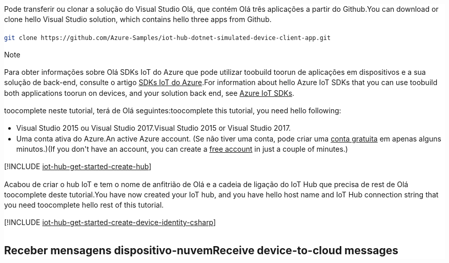 <span data-ttu-id="042de-109">Pode transferir ou clonar a solução do Visual Studio Olá, que contém Olá três aplicações a partir do Github.</span><span class="sxs-lookup"><span data-stu-id="042de-109">You can download or clone hello Visual Studio solution, which contains hello three apps from Github.</span></span>

```bash
git clone https://github.com/Azure-Samples/iot-hub-dotnet-simulated-device-client-app.git
```

> [!NOTE]
> <span data-ttu-id="042de-110">Para obter informações sobre Olá SDKs IoT do Azure que pode utilizar toobuild toorun de aplicações em dispositivos e a sua solução de back-end, consulte o artigo [SDKs IoT do Azure][lnk-hub-sdks].</span><span class="sxs-lookup"><span data-stu-id="042de-110">For information about hello Azure IoT SDKs that you can use toobuild both applications toorun on devices, and your solution back end, see [Azure IoT SDKs][lnk-hub-sdks].</span></span>

<span data-ttu-id="042de-111">toocomplete neste tutorial, terá de Olá seguintes:</span><span class="sxs-lookup"><span data-stu-id="042de-111">toocomplete this tutorial, you need hello following:</span></span>

* <span data-ttu-id="042de-112">Visual Studio 2015 ou Visual Studio 2017.</span><span class="sxs-lookup"><span data-stu-id="042de-112">Visual Studio 2015 or Visual Studio 2017.</span></span>
* <span data-ttu-id="042de-113">Uma conta ativa do Azure.</span><span class="sxs-lookup"><span data-stu-id="042de-113">An active Azure account.</span></span> <span data-ttu-id="042de-114">(Se não tiver uma conta, pode criar uma [conta gratuita][lnk-free-trial] em apenas alguns minutos.)</span><span class="sxs-lookup"><span data-stu-id="042de-114">(If you don't have an account, you can create a [free account][lnk-free-trial] in just a couple of minutes.)</span></span>

[!INCLUDE [iot-hub-get-started-create-hub](../../includes/iot-hub-get-started-create-hub.md)]

<span data-ttu-id="042de-115">Acabou de criar o hub IoT e tem o nome de anfitrião de Olá e a cadeia de ligação do IoT Hub que precisa de rest de Olá toocomplete deste tutorial.</span><span class="sxs-lookup"><span data-stu-id="042de-115">You have now created your IoT hub, and you have hello host name and IoT Hub connection string that you need toocomplete hello rest of this tutorial.</span></span>

<a id="DeviceIdentity_csharp"></a>
[!INCLUDE [iot-hub-get-started-create-device-identity-csharp](../../includes/iot-hub-get-started-create-device-identity-csharp.md)]

<a id="D2C_csharp"></a>
## <a name="receive-device-to-cloud-messages"></a><span data-ttu-id="042de-116">Receber mensagens dispositivo-nuvem</span><span class="sxs-lookup"><span data-stu-id="042de-116">Receive device-to-cloud messages</span></span>

[41]: ./media/iot-hub-csharp-csharp-getstarted/run-apps1.png
[42]: ./media/iot-hub-csharp-csharp-getstarted/run-apps2.png
[43]: ./media/iot-hub-csharp-csharp-getstarted/usage.png
[10a]: ./media/iot-hub-csharp-csharp-getstarted/create-receive-csharp1.png
[10b]: ./media/iot-hub-csharp-csharp-getstarted/create-device-csharp1.png
[lnk-process-d2c-tutorial]: iot-hub-csharp-csharp-process-d2c.md
[lnk-hub-sdks]: iot-hub-devguide-sdks.md
[lnk-free-trial]: http://azure.microsoft.com/pricing/free-trial/
[lnk-portal]: https://portal.azure.com/
[lnk-eventhubs-tutorial]: ../event-hubs/event-hubs-csharp-ephcs-getstarted.md
[lnk-servicebus-nuget]: https://www.nuget.org/packages/WindowsAzure.ServiceBus
[lnk-event-hubs-overview]: ../event-hubs/event-hubs-overview.md
[lnk-device-nuget]: https://www.nuget.org/packages/Microsoft.Azure.Devices.Client/
[lnk-transient-faults]: https://msdn.microsoft.com/library/hh680901(v=pandp.50).aspx
[lnk-connected-service]: https://visualstudiogallery.msdn.microsoft.com/e254a3a5-d72e-488e-9bd3-8fee8e0cd1d6
[lnk-device-management]: iot-hub-node-node-device-management-get-started.md
[lnk-iot-edge]: iot-hub-linux-iot-edge-get-started.md
[lnk-connect-device]: https://azure.microsoft.com/develop/iot/